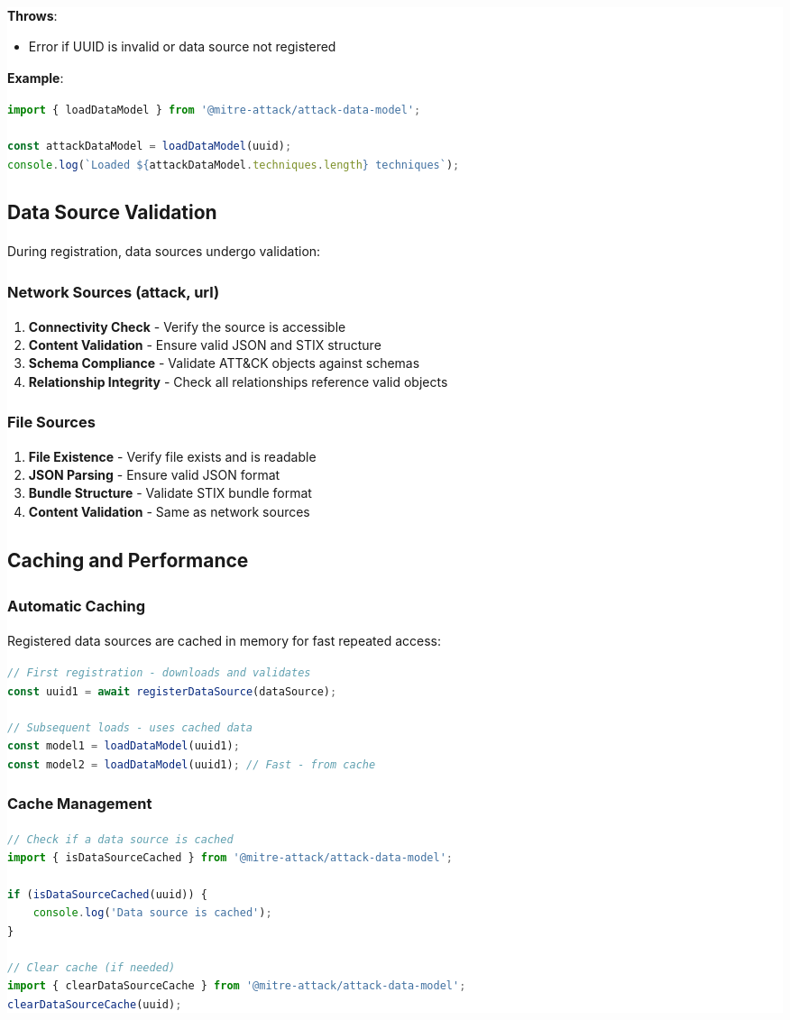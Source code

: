 **Throws**:

- Error if UUID is invalid or data source not registered

**Example**:

```typescript
import { loadDataModel } from '@mitre-attack/attack-data-model';

const attackDataModel = loadDataModel(uuid);
console.log(`Loaded ${attackDataModel.techniques.length} techniques`);
```

## Data Source Validation

During registration, data sources undergo validation:

### Network Sources (attack, url)

1. **Connectivity Check** - Verify the source is accessible
2. **Content Validation** - Ensure valid JSON and STIX structure
3. **Schema Compliance** - Validate ATT&CK objects against schemas
4. **Relationship Integrity** - Check all relationships reference valid objects

### File Sources

1. **File Existence** - Verify file exists and is readable
2. **JSON Parsing** - Ensure valid JSON format
3. **Bundle Structure** - Validate STIX bundle format
4. **Content Validation** - Same as network sources

## Caching and Performance

### Automatic Caching

Registered data sources are cached in memory for fast repeated access:

```typescript
// First registration - downloads and validates
const uuid1 = await registerDataSource(dataSource);

// Subsequent loads - uses cached data
const model1 = loadDataModel(uuid1);
const model2 = loadDataModel(uuid1); // Fast - from cache
```

### Cache Management

```typescript
// Check if a data source is cached
import { isDataSourceCached } from '@mitre-attack/attack-data-model';

if (isDataSourceCached(uuid)) {
    console.log('Data source is cached');
}

// Clear cache (if needed)
import { clearDataSourceCache } from '@mitre-attack/attack-data-model';
clearDataSourceCache(uuid);
```
